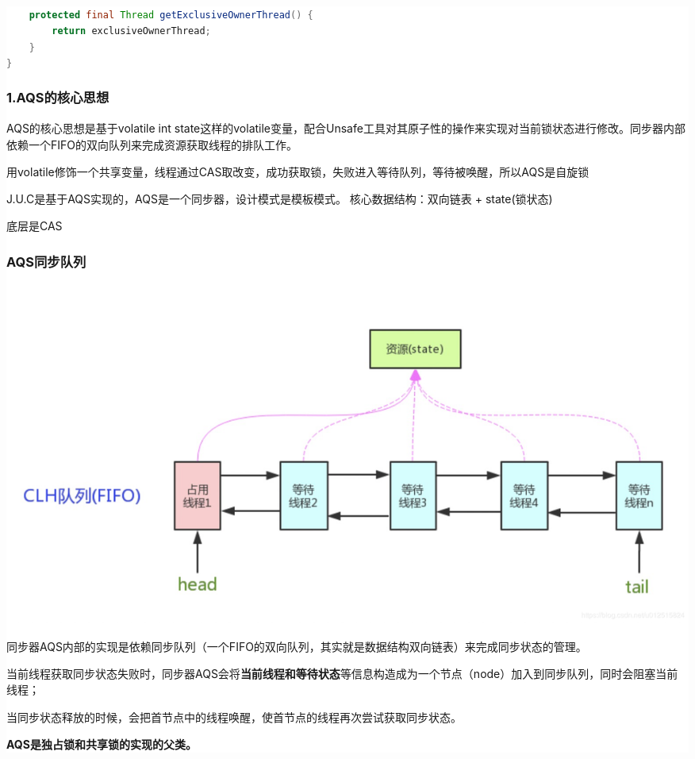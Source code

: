 ```java
    protected final Thread getExclusiveOwnerThread() {
        return exclusiveOwnerThread;
    }
}
```

### 1.AQS的核心思想

  AQS的核心思想是基于volatile int state这样的volatile变量，配合Unsafe工具对其原子性的操作来实现对当前锁状态进行修改。同步器内部依赖一个FIFO的双向队列来完成资源获取线程的排队工作。

用volatile修饰一个共享变量，线程通过CAS取改变，成功获取锁，失败进入等待队列，等待被唤醒，所以AQS是自旋锁

J.U.C是基于AQS实现的，AQS是一个同步器，设计模式是模板模式。
核心数据结构：双向链表 + state(锁状态)

底层是CAS

### AQS同步队列

  ![](./img/AQS队列.png)







 同步器AQS内部的实现是依赖同步队列（一个FIFO的双向队列，其实就是数据结构双向链表）来完成同步状态的管理。

  当前线程获取同步状态失败时，同步器AQS会将**当前线程和等待状态**等信息构造成为一个节点（node）加入到同步队列，同时会阻塞当前线程；

  当同步状态释放的时候，会把首节点中的线程唤醒，使首节点的线程再次尝试获取同步状态。

**AQS是独占锁和共享锁的实现的父类。**
